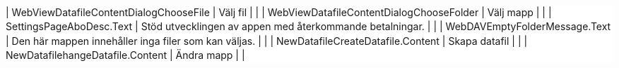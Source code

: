 | WebViewDatafileContentDialogChooseFile                             | Välj fil                                                                                                                                                                                                                                                                                                                                                                                                                                                                                                                                                                                                                                                                                                                                                                                                                                                                                |                  |
| WebViewDatafileContentDialogChooseFolder                           | Välj mapp                                                                                                                                                                                                                                                                                                                                                                                                                                                                                                                                                                                                                                                                                                                                                                                                                                                                               |                  |
| SettingsPageAboDesc.Text                                           | Stöd utvecklingen av appen med återkommande betalningar.                                                                                                                                                                                                                                                                                                                                                                                                                                                                                                                                                                                                                                                                                                                                                                                                                                |                  |
| WebDAVEmptyFolderMessage.Text                                      | Den här mappen innehåller inga filer som kan väljas.                                                                                                                                                                                                                                                                                                                                                                                                                                                                                                                                                                                                                                                                                                                                                                                                                                    |                  |
| NewDatafileCreateDatafile.Content                                  | Skapa datafil                                                                                                                                                                                                                                                                                                                                                                                                                                                                                                                                                                                                                                                                                                                                                                                                                                                                           |                  |
| NewDatafilehangeDatafile.Content                                   | Ändra mapp                                                                                                                                                                                                                                                                                                                                                                                                                                                                                                                                                                                                                                                                                                                                                                                                                                                                              |                  |